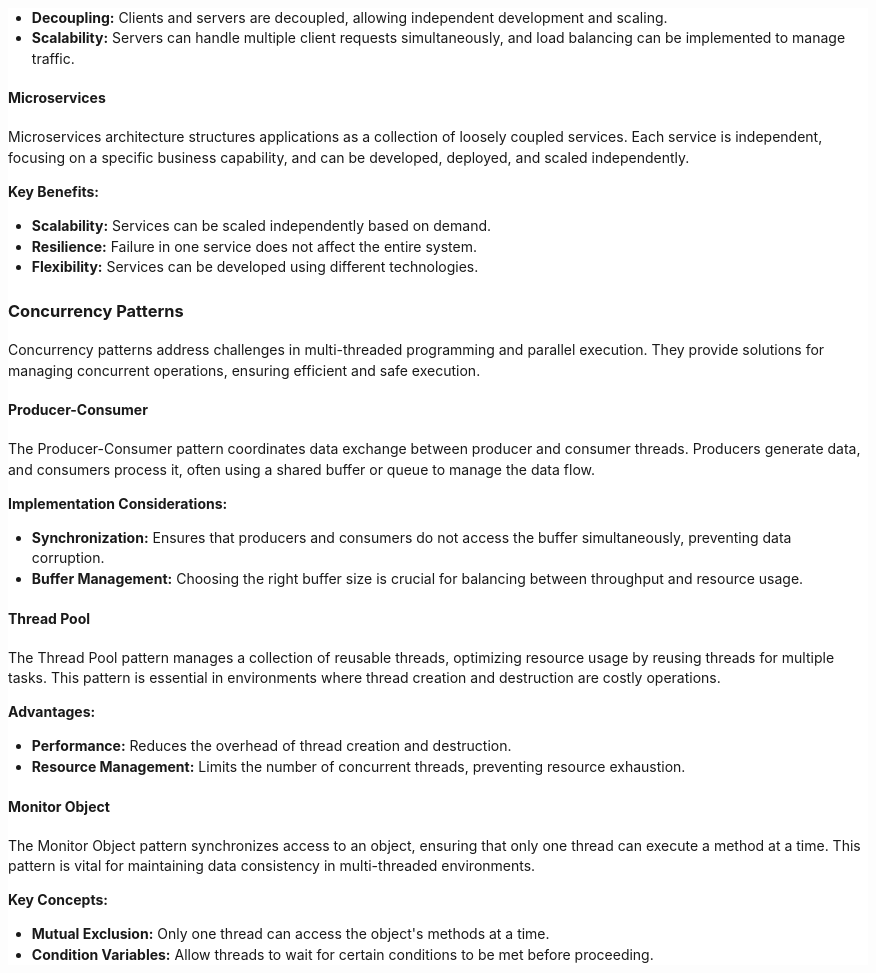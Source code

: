- **Decoupling:** Clients and servers are decoupled, allowing independent development and scaling.
- **Scalability:** Servers can handle multiple client requests simultaneously, and load balancing can be implemented to manage traffic.

#### Microservices

Microservices architecture structures applications as a collection of loosely coupled services. Each service is independent, focusing on a specific business capability, and can be developed, deployed, and scaled independently.

**Key Benefits:**

- **Scalability:** Services can be scaled independently based on demand.
- **Resilience:** Failure in one service does not affect the entire system.
- **Flexibility:** Services can be developed using different technologies.

### Concurrency Patterns

Concurrency patterns address challenges in multi-threaded programming and parallel execution. They provide solutions for managing concurrent operations, ensuring efficient and safe execution.

#### Producer-Consumer

The Producer-Consumer pattern coordinates data exchange between producer and consumer threads. Producers generate data, and consumers process it, often using a shared buffer or queue to manage the data flow.

**Implementation Considerations:**

- **Synchronization:** Ensures that producers and consumers do not access the buffer simultaneously, preventing data corruption.
- **Buffer Management:** Choosing the right buffer size is crucial for balancing between throughput and resource usage.

#### Thread Pool

The Thread Pool pattern manages a collection of reusable threads, optimizing resource usage by reusing threads for multiple tasks. This pattern is essential in environments where thread creation and destruction are costly operations.

**Advantages:**

- **Performance:** Reduces the overhead of thread creation and destruction.
- **Resource Management:** Limits the number of concurrent threads, preventing resource exhaustion.

#### Monitor Object

The Monitor Object pattern synchronizes access to an object, ensuring that only one thread can execute a method at a time. This pattern is vital for maintaining data consistency in multi-threaded environments.

**Key Concepts:**

- **Mutual Exclusion:** Only one thread can access the object's methods at a time.
- **Condition Variables:** Allow threads to wait for certain conditions to be met before proceeding.
